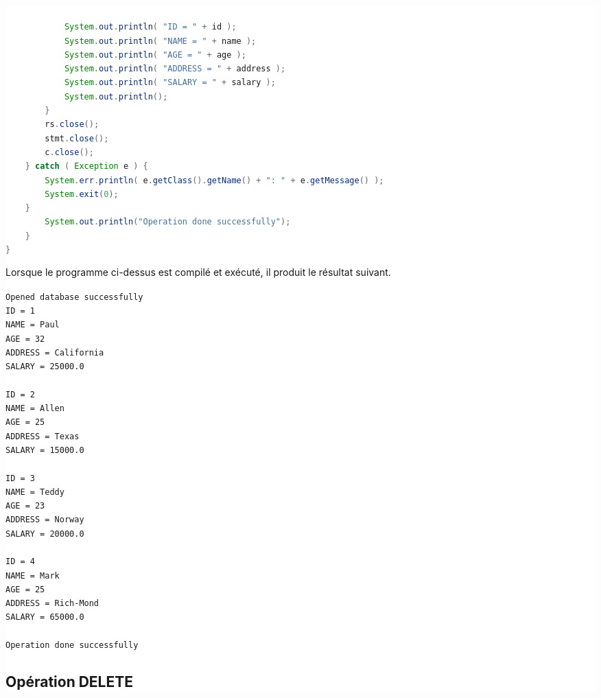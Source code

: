 ```java

            System.out.println( "ID = " + id );
            System.out.println( "NAME = " + name );
            System.out.println( "AGE = " + age );
            System.out.println( "ADDRESS = " + address );
            System.out.println( "SALARY = " + salary );
            System.out.println();
        }
        rs.close();
        stmt.close();
        c.close();
    } catch ( Exception e ) {
        System.err.println( e.getClass().getName() + ": " + e.getMessage() );
        System.exit(0);
    }
        System.out.println("Operation done successfully");
    }
}
```

Lorsque le programme ci-dessus est compilé et exécuté, il produit le résultat suivant.

```bash
Opened database successfully
ID = 1
NAME = Paul
AGE = 32
ADDRESS = California
SALARY = 25000.0

ID = 2
NAME = Allen
AGE = 25
ADDRESS = Texas
SALARY = 15000.0

ID = 3
NAME = Teddy
AGE = 23
ADDRESS = Norway
SALARY = 20000.0

ID = 4
NAME = Mark
AGE = 25
ADDRESS = Rich-Mond
SALARY = 65000.0

Operation done successfully
```

## Opération DELETE
